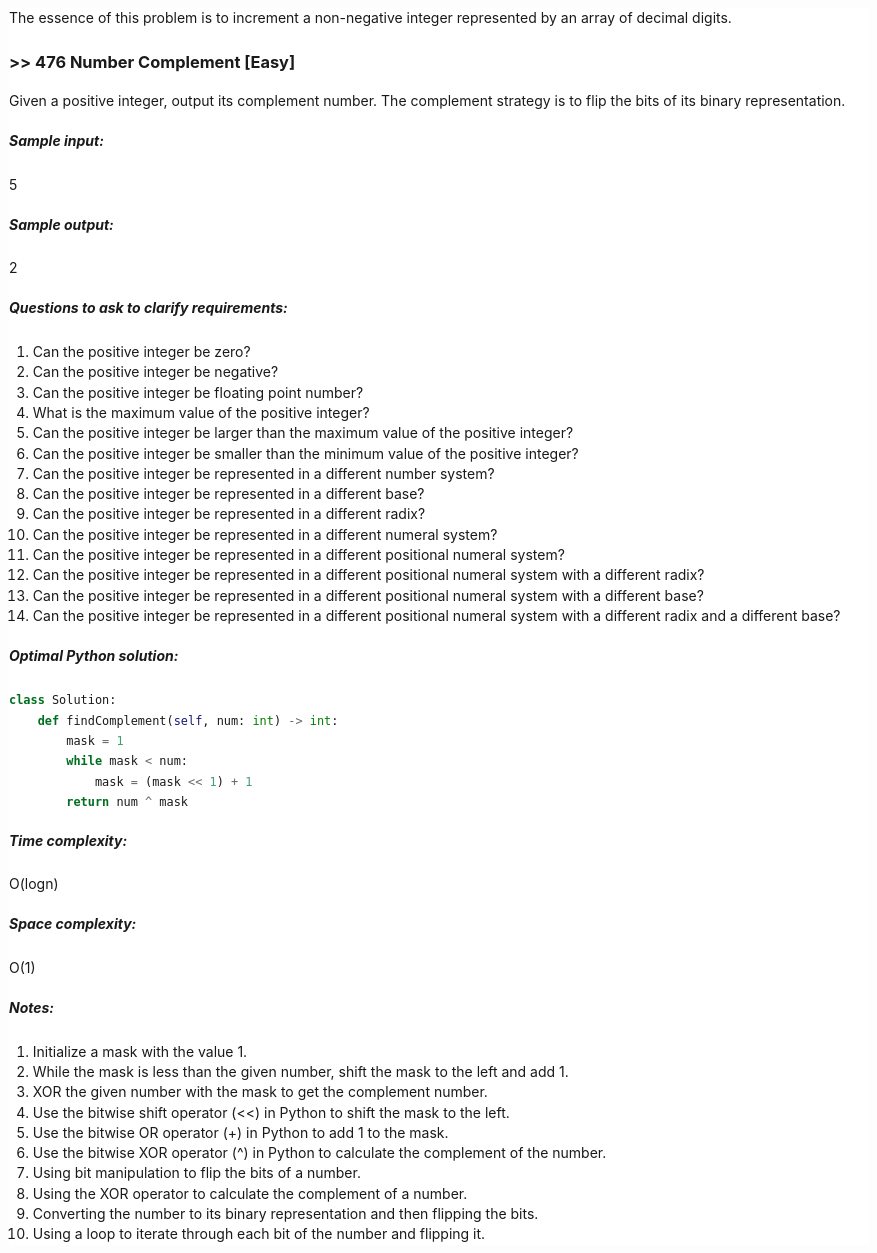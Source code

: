 The essence of this problem is to increment a non-negative integer represented by an array of decimal digits.
    
### >> 476 Number Complement [Easy]
Given a positive integer, output its complement number. The complement strategy is to flip the bits of its binary representation.
##### Sample input:
5
##### Sample output:
2

##### Questions to ask to clarify requirements:
1. Can the positive integer be zero?
2. Can the positive integer be negative?
3. Can the positive integer be floating point number?
4. What is the maximum value of the positive integer?
5. Can the positive integer be larger than the maximum value of the positive integer?
6. Can the positive integer be smaller than the minimum value of the positive integer?
7. Can the positive integer be represented in a different number system?
8. Can the positive integer be represented in a different base?
9. Can the positive integer be represented in a different radix?
10. Can the positive integer be represented in a different numeral system?
11. Can the positive integer be represented in a different positional numeral system?
12. Can the positive integer be represented in a different positional numeral system with a different radix?
13. Can the positive integer be represented in a different positional numeral system with a different base?
14. Can the positive integer be represented in a different positional numeral system with a different radix and a different base?

##### Optimal Python solution:
```python
class Solution:
    def findComplement(self, num: int) -> int:
        mask = 1
        while mask < num:
            mask = (mask << 1) + 1
        return num ^ mask
```
##### Time complexity:
O(logn)
##### Space complexity:
O(1)
##### Notes:
1. Initialize a mask with the value 1.
2. While the mask is less than the given number, shift the mask to the left and add 1.
3. XOR the given number with the mask to get the complement number.
1. Use the bitwise shift operator (<<) in Python to shift the mask to the left.
2. Use the bitwise OR operator (+) in Python to add 1 to the mask.
3. Use the bitwise XOR operator (^) in Python to calculate the complement of the number.
1. Using bit manipulation to flip the bits of a number.
2. Using the XOR operator to calculate the complement of a number.
1. Converting the number to its binary representation and then flipping the bits.
2. Using a loop to iterate through each bit of the number and flipping it.
    